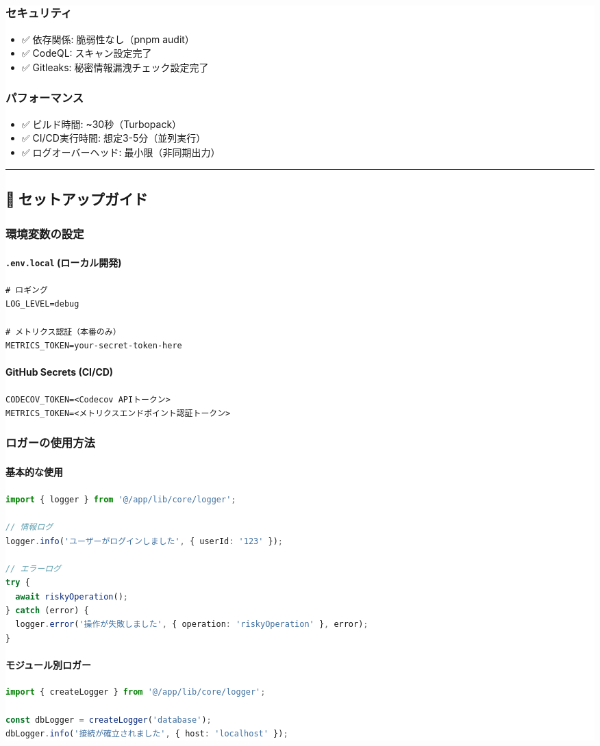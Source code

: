 ### セキュリティ
- ✅ 依存関係: 脆弱性なし（pnpm audit）
- ✅ CodeQL: スキャン設定完了
- ✅ Gitleaks: 秘密情報漏洩チェック設定完了

### パフォーマンス
- ✅ ビルド時間: ~30秒（Turbopack）
- ✅ CI/CD実行時間: 想定3-5分（並列実行）
- ✅ ログオーバーヘッド: 最小限（非同期出力）

---

## 🔧 セットアップガイド

### 環境変数の設定

#### `.env.local` (ローカル開発)
```env
# ロギング
LOG_LEVEL=debug

# メトリクス認証（本番のみ）
METRICS_TOKEN=your-secret-token-here
```

#### GitHub Secrets (CI/CD)
```
CODECOV_TOKEN=<Codecov APIトークン>
METRICS_TOKEN=<メトリクスエンドポイント認証トークン>
```

### ロガーの使用方法

#### 基本的な使用
```typescript
import { logger } from '@/app/lib/core/logger';

// 情報ログ
logger.info('ユーザーがログインしました', { userId: '123' });

// エラーログ
try {
  await riskyOperation();
} catch (error) {
  logger.error('操作が失敗しました', { operation: 'riskyOperation' }, error);
}
```

#### モジュール別ロガー
```typescript
import { createLogger } from '@/app/lib/core/logger';

const dbLogger = createLogger('database');
dbLogger.info('接続が確立されました', { host: 'localhost' });
```
